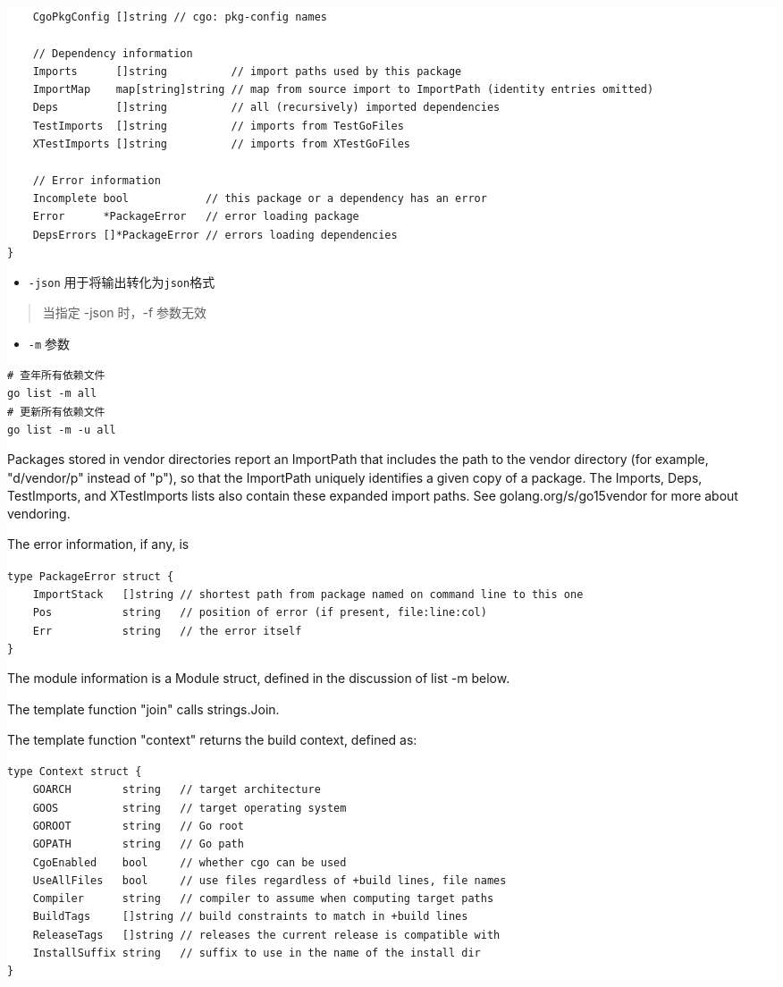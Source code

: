 ```
    CgoPkgConfig []string // cgo: pkg-config names

    // Dependency information
    Imports      []string          // import paths used by this package
    ImportMap    map[string]string // map from source import to ImportPath (identity entries omitted)
    Deps         []string          // all (recursively) imported dependencies
    TestImports  []string          // imports from TestGoFiles
    XTestImports []string          // imports from XTestGoFiles

    // Error information
    Incomplete bool            // this package or a dependency has an error
    Error      *PackageError   // error loading package
    DepsErrors []*PackageError // errors loading dependencies
}
```

* `-json` 用于将输出转化为`json`格式

> 当指定 -json 时，-f 参数无效


* `-m` 参数
```
# 查年所有依赖文件
go list -m all
# 更新所有依赖文件
go list -m -u all
```

Packages stored in vendor directories report an ImportPath that includes the
path to the vendor directory (for example, "d/vendor/p" instead of "p"),
so that the ImportPath uniquely identifies a given copy of a package.
The Imports, Deps, TestImports, and XTestImports lists also contain these
expanded import paths. See golang.org/s/go15vendor for more about vendoring.

The error information, if any, is

    type PackageError struct {
        ImportStack   []string // shortest path from package named on command line to this one
        Pos           string   // position of error (if present, file:line:col)
        Err           string   // the error itself
    }

The module information is a Module struct, defined in the discussion
of list -m below.

The template function "join" calls strings.Join.

The template function "context" returns the build context, defined as:

    type Context struct {
        GOARCH        string   // target architecture
        GOOS          string   // target operating system
        GOROOT        string   // Go root
        GOPATH        string   // Go path
        CgoEnabled    bool     // whether cgo can be used
        UseAllFiles   bool     // use files regardless of +build lines, file names
        Compiler      string   // compiler to assume when computing target paths
        BuildTags     []string // build constraints to match in +build lines
        ReleaseTags   []string // releases the current release is compatible with
        InstallSuffix string   // suffix to use in the name of the install dir
    }
